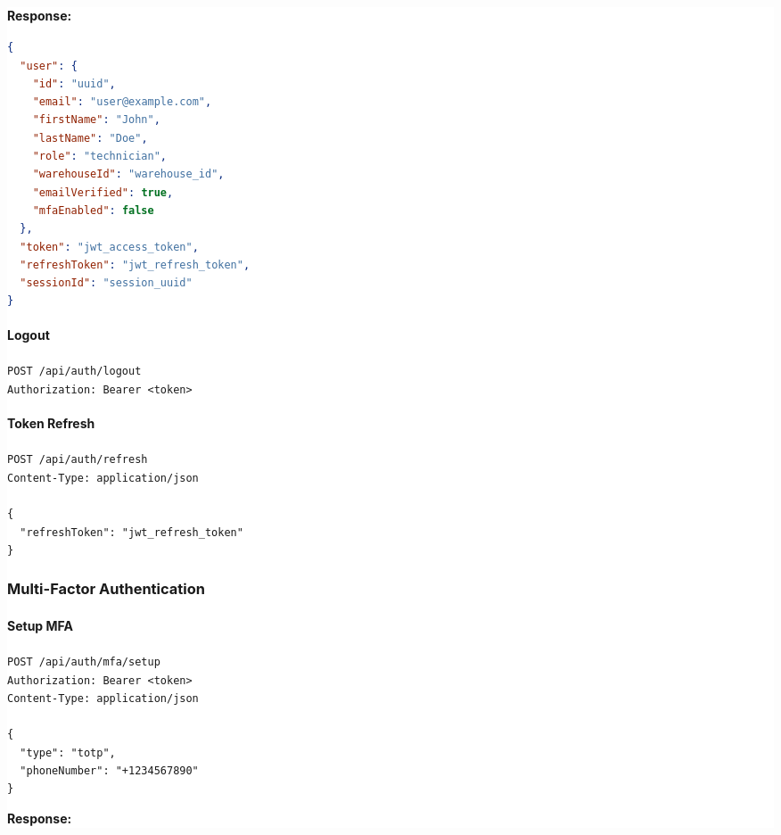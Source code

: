 **Response:**

```json
{
  "user": {
    "id": "uuid",
    "email": "user@example.com",
    "firstName": "John",
    "lastName": "Doe",
    "role": "technician",
    "warehouseId": "warehouse_id",
    "emailVerified": true,
    "mfaEnabled": false
  },
  "token": "jwt_access_token",
  "refreshToken": "jwt_refresh_token",
  "sessionId": "session_uuid"
}
```

#### Logout

```http
POST /api/auth/logout
Authorization: Bearer <token>
```

#### Token Refresh

```http
POST /api/auth/refresh
Content-Type: application/json

{
  "refreshToken": "jwt_refresh_token"
}
```

### Multi-Factor Authentication

#### Setup MFA

```http
POST /api/auth/mfa/setup
Authorization: Bearer <token>
Content-Type: application/json

{
  "type": "totp",
  "phoneNumber": "+1234567890"
}
```

**Response:**
